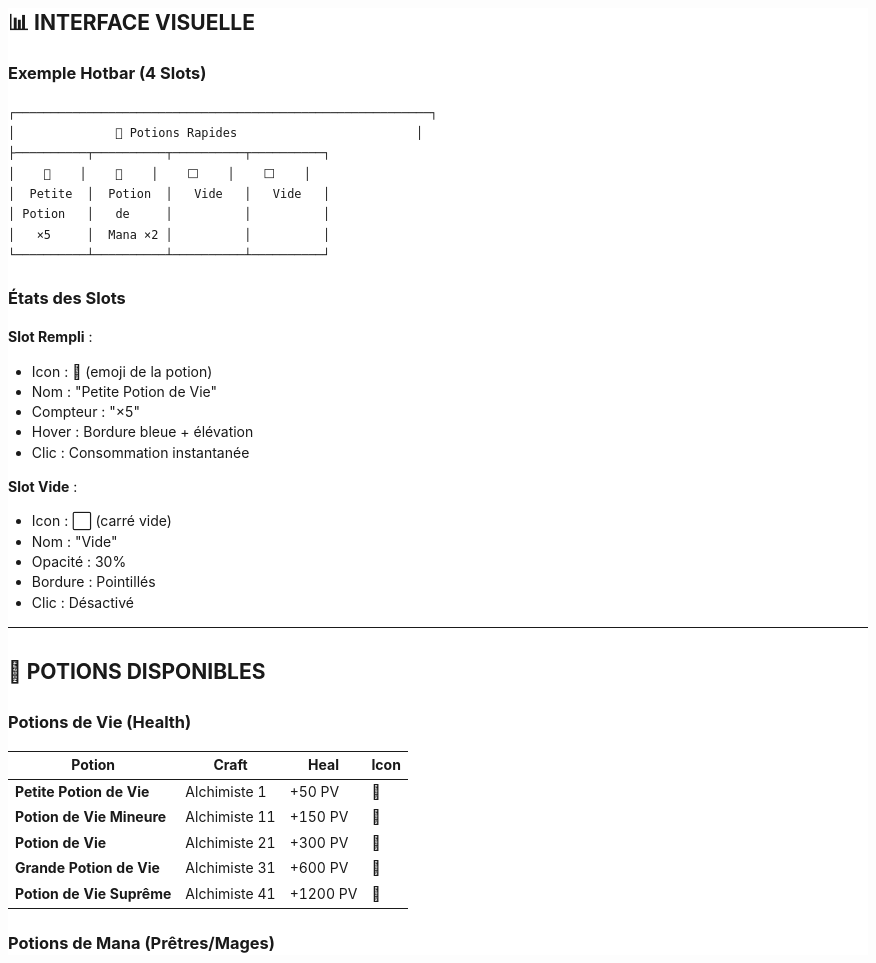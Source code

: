 
## 📊 INTERFACE VISUELLE

### Exemple Hotbar (4 Slots)

```
┌──────────────────────────────────────────────────────────┐
│              🧪 Potions Rapides                         │
├──────────┬──────────┬──────────┬──────────┐
│    🧪    │    🧪    │    ⬜    │    ⬜    │
│  Petite  │  Potion  │   Vide   │   Vide   │
│ Potion   │   de     │          │          │
│   ×5     │  Mana ×2 │          │          │
└──────────┴──────────┴──────────┴──────────┘
```

### États des Slots

**Slot Rempli** :

- Icon : 🧪 (emoji de la potion)
- Nom : "Petite Potion de Vie"
- Compteur : "×5"
- Hover : Bordure bleue + élévation
- Clic : Consommation instantanée

**Slot Vide** :

- Icon : ⬜ (carré vide)
- Nom : "Vide"
- Opacité : 30%
- Bordure : Pointillés
- Clic : Désactivé

---

## 🧪 POTIONS DISPONIBLES

### Potions de Vie (Health)

| Potion                    | Craft         | Heal     | Icon |
| ------------------------- | ------------- | -------- | ---- |
| **Petite Potion de Vie**  | Alchimiste 1  | +50 PV   | 🧪   |
| **Potion de Vie Mineure** | Alchimiste 11 | +150 PV  | 🧪   |
| **Potion de Vie**         | Alchimiste 21 | +300 PV  | 🧪   |
| **Grande Potion de Vie**  | Alchimiste 31 | +600 PV  | 🧪   |
| **Potion de Vie Suprême** | Alchimiste 41 | +1200 PV | 🧪   |

### Potions de Mana (Prêtres/Mages)
